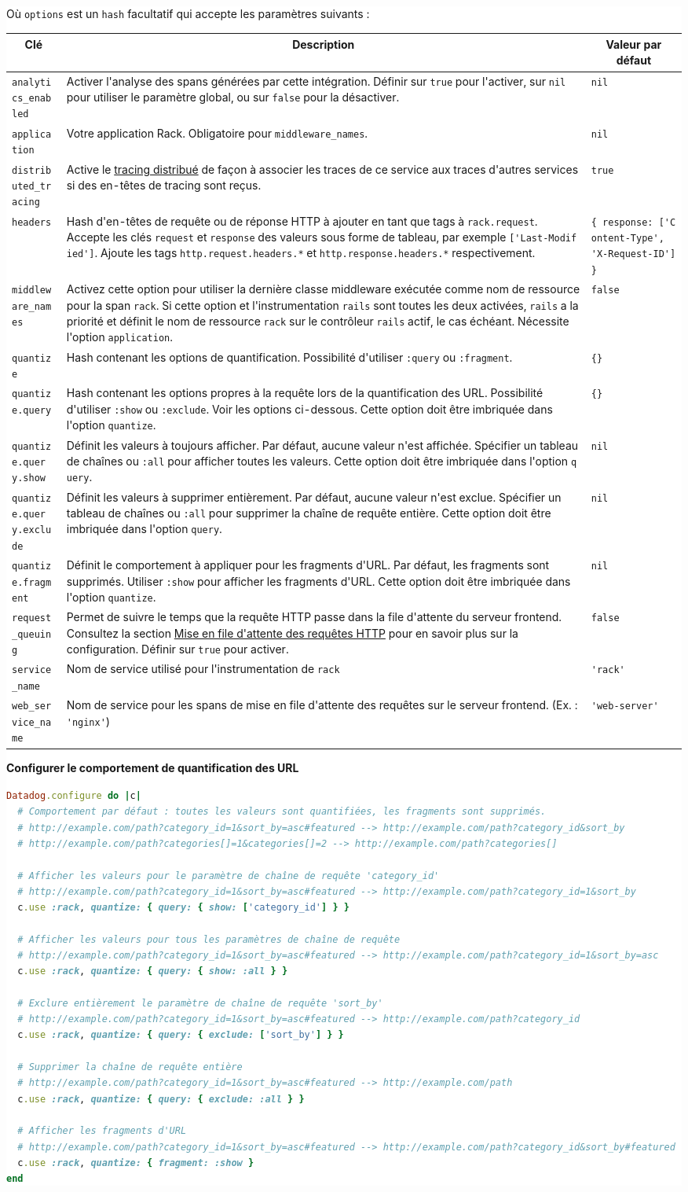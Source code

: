 Où `options` est un `hash` facultatif qui accepte les paramètres suivants :

| Clé | Description | Valeur par défaut |
| --- | ----------- | ------- |
| `analytics_enabled` | Activer l'analyse des spans générées par cette intégration. Définir sur `true` pour l'activer, sur `nil` pour utiliser le paramètre global, ou sur `false` pour la désactiver. | `nil` |
| `application` | Votre application Rack. Obligatoire pour `middleware_names`. | `nil` |
| `distributed_tracing` | Active le [tracing distribué](#tracing-distribue) de façon à associer les traces de ce service aux traces d'autres services si des en-têtes de tracing sont reçus. | `true` |
| `headers` | Hash d'en-têtes de requête ou de réponse HTTP à ajouter en tant que tags à `rack.request`. Accepte les clés `request` et `response` des valeurs sous forme de tableau, par exemple `['Last-Modified']`. Ajoute les tags `http.request.headers.*` et `http.response.headers.*` respectivement. | `{ response: ['Content-Type', 'X-Request-ID'] }` |
| `middleware_names` | Activez cette option pour utiliser la dernière classe middleware exécutée comme nom de ressource pour la span `rack`. Si cette option et l'instrumentation `rails` sont toutes les deux activées, `rails` a la priorité et définit le nom de ressource `rack` sur le contrôleur `rails` actif, le cas échéant. Nécessite l'option `application`. | `false` |
| `quantize` | Hash contenant les options de quantification. Possibilité d'utiliser `:query` ou `:fragment`. | `{}` |
| `quantize.query` | Hash contenant les options propres à la requête lors de la quantification des URL. Possibilité d'utiliser `:show` ou `:exclude`. Voir les options ci-dessous. Cette option doit être imbriquée dans l'option `quantize`. | `{}` |
| `quantize.query.show` | Définit les valeurs à toujours afficher. Par défaut, aucune valeur n'est affichée. Spécifier un tableau de chaînes ou `:all` pour afficher toutes les valeurs. Cette option doit être imbriquée dans l'option `query`. | `nil` |
| `quantize.query.exclude` | Définit les valeurs à supprimer entièrement. Par défaut, aucune valeur n'est exclue. Spécifier un tableau de chaînes ou `:all` pour supprimer la chaîne de requête entière. Cette option doit être imbriquée dans l'option `query`. | `nil` |
| `quantize.fragment` | Définit le comportement à appliquer pour les fragments d'URL. Par défaut, les fragments sont supprimés. Utiliser `:show` pour afficher les fragments d'URL. Cette option doit être imbriquée dans l'option `quantize`. | `nil` |
| `request_queuing` | Permet de suivre le temps que la requête HTTP passe dans la file d'attente du serveur frontend. Consultez la section [Mise en file d'attente des requêtes HTTP](#mise-en-file-d-attente-des-requetes-HTTP) pour en savoir plus sur la configuration. Définir sur `true` pour activer. | `false` |
| `service_name` | Nom de service utilisé pour l'instrumentation de `rack` | `'rack'` |
| `web_service_name` | Nom de service pour les spans de mise en file d'attente des requêtes sur le serveur frontend. (Ex. : `'nginx'`) | `'web-server'` |

**Configurer le comportement de quantification des URL**

```ruby
Datadog.configure do |c|
  # Comportement par défaut : toutes les valeurs sont quantifiées, les fragments sont supprimés.
  # http://example.com/path?category_id=1&sort_by=asc#featured --> http://example.com/path?category_id&sort_by
  # http://example.com/path?categories[]=1&categories[]=2 --> http://example.com/path?categories[]

  # Afficher les valeurs pour le paramètre de chaîne de requête 'category_id'
  # http://example.com/path?category_id=1&sort_by=asc#featured --> http://example.com/path?category_id=1&sort_by
  c.use :rack, quantize: { query: { show: ['category_id'] } }

  # Afficher les valeurs pour tous les paramètres de chaîne de requête
  # http://example.com/path?category_id=1&sort_by=asc#featured --> http://example.com/path?category_id=1&sort_by=asc
  c.use :rack, quantize: { query: { show: :all } }

  # Exclure entièrement le paramètre de chaîne de requête 'sort_by'
  # http://example.com/path?category_id=1&sort_by=asc#featured --> http://example.com/path?category_id
  c.use :rack, quantize: { query: { exclude: ['sort_by'] } }

  # Supprimer la chaîne de requête entière
  # http://example.com/path?category_id=1&sort_by=asc#featured --> http://example.com/path
  c.use :rack, quantize: { query: { exclude: :all } }

  # Afficher les fragments d'URL
  # http://example.com/path?category_id=1&sort_by=asc#featured --> http://example.com/path?category_id&sort_by#featured
  c.use :rack, quantize: { fragment: :show }
end
```


[setup docs]: https://docs.datadoghq.com/tracing/
[development docs]: https://github.com/DataDog/dd-trace-rb/blob/master/README.md#development
[visualization docs]: https://docs.datadoghq.com/tracing/visualization/
[contribution docs]: https://github.com/DataDog/dd-trace-rb/blob/master/CONTRIBUTING.md
[development docs]: https://github.com/DataDog/dd-trace-rb/blob/master/docs/DevelopmentGuide.md